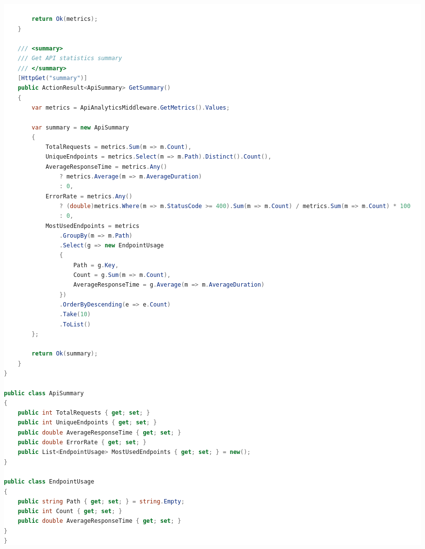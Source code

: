    ```csharp
           
           return Ok(metrics);
       }

       /// <summary>
       /// Get API statistics summary
       /// </summary>
       [HttpGet("summary")]
       public ActionResult<ApiSummary> GetSummary()
       {
           var metrics = ApiAnalyticsMiddleware.GetMetrics().Values;
           
           var summary = new ApiSummary
           {
               TotalRequests = metrics.Sum(m => m.Count),
               UniqueEndpoints = metrics.Select(m => m.Path).Distinct().Count(),
               AverageResponseTime = metrics.Any() 
                   ? metrics.Average(m => m.AverageDuration) 
                   : 0,
               ErrorRate = metrics.Any() 
                   ? (double)metrics.Where(m => m.StatusCode >= 400).Sum(m => m.Count) / metrics.Sum(m => m.Count) * 100 
                   : 0,
               MostUsedEndpoints = metrics
                   .GroupBy(m => m.Path)
                   .Select(g => new EndpointUsage
                   {
                       Path = g.Key,
                       Count = g.Sum(m => m.Count),
                       AverageResponseTime = g.Average(m => m.AverageDuration)
                   })
                   .OrderByDescending(e => e.Count)
                   .Take(10)
                   .ToList()
           };
           
           return Ok(summary);
       }
   }

   public class ApiSummary
   {
       public int TotalRequests { get; set; }
       public int UniqueEndpoints { get; set; }
       public double AverageResponseTime { get; set; }
       public double ErrorRate { get; set; }
       public List<EndpointUsage> MostUsedEndpoints { get; set; } = new();
   }

   public class EndpointUsage
   {
       public string Path { get; set; } = string.Empty;
       public int Count { get; set; }
       public double AverageResponseTime { get; set; }
   }
   }
   ```
